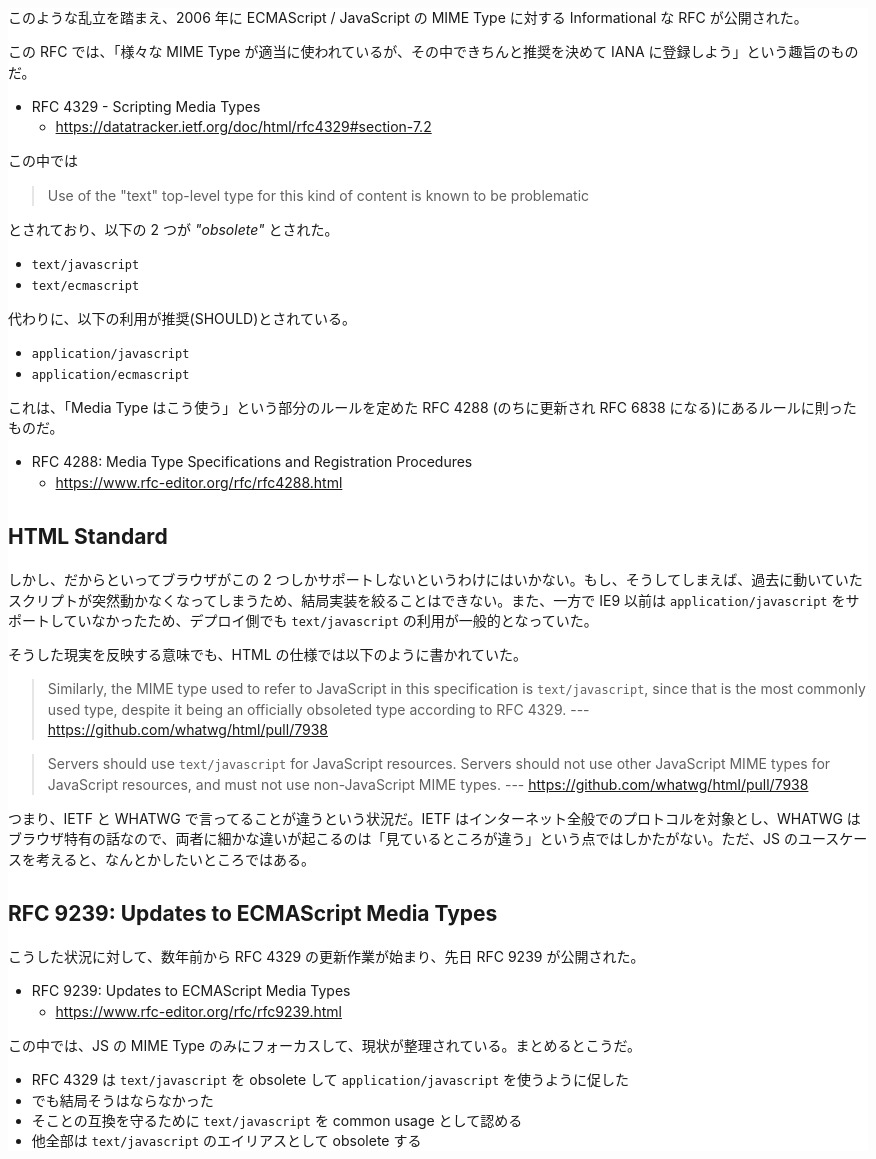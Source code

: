 このような乱立を踏まえ、2006 年に ECMAScript / JavaScript の MIME Type に対する Informational な RFC が公開された。

この RFC では、「様々な MIME Type が適当に使われているが、その中できちんと推奨を決めて IANA に登録しよう」という趣旨のものだ。

- RFC 4329 - Scripting Media Types
  - https://datatracker.ietf.org/doc/html/rfc4329#section-7.2

この中では

> Use of the "text" top-level type for this kind of content is known to be problematic

とされており、以下の 2 つが *"obsolete"* とされた。

- `text/javascript`
- `text/ecmascript`

代わりに、以下の利用が推奨(SHOULD)とされている。

- `application/javascript`
- `application/ecmascript`

これは、「Media Type はこう使う」という部分のルールを定めた RFC 4288 (のちに更新され RFC 6838 になる)にあるルールに則ったものだ。

- RFC 4288: Media Type Specifications and Registration Procedures
  - https://www.rfc-editor.org/rfc/rfc4288.html


## HTML Standard

しかし、だからといってブラウザがこの 2 つしかサポートしないというわけにはいかない。もし、そうしてしまえば、過去に動いていたスクリプトが突然動かなくなってしまうため、結局実装を絞ることはできない。また、一方で IE9 以前は `application/javascript` をサポートしていなかったため、デプロイ側でも `text/javascript` の利用が一般的となっていた。

そうした現実を反映する意味でも、HTML の仕様では以下のように書かれていた。

> Similarly, the MIME type used to refer to JavaScript in this specification is `text/javascript`,
> since that is the most commonly used type,
> despite it being an officially obsoleted type according to RFC 4329.
> --- https://github.com/whatwg/html/pull/7938

> Servers should use `text/javascript` for JavaScript resources.
> Servers should not use other JavaScript MIME types for JavaScript resources,
> and must not use non-JavaScript MIME types.
> --- https://github.com/whatwg/html/pull/7938

つまり、IETF と WHATWG で言ってることが違うという状況だ。IETF はインターネット全般でのプロトコルを対象とし、WHATWG はブラウザ特有の話なので、両者に細かな違いが起こるのは「見ているところが違う」という点ではしかたがない。ただ、JS のユースケースを考えると、なんとかしたいところではある。


## RFC 9239: Updates to ECMAScript Media Types

こうした状況に対して、数年前から RFC 4329 の更新作業が始まり、先日 RFC 9239 が公開された。

- RFC 9239: Updates to ECMAScript Media Types
  - https://www.rfc-editor.org/rfc/rfc9239.html

この中では、JS の MIME Type のみにフォーカスして、現状が整理されている。まとめるとこうだ。

- RFC 4329 は `text/javascript` を obsolete して `application/javascript` を使うように促した
- でも結局そうはならなかった
- そことの互換を守るために `text/javascript` を common usage として認める
- 他全部は `text/javascript` のエイリアスとして obsolete する

